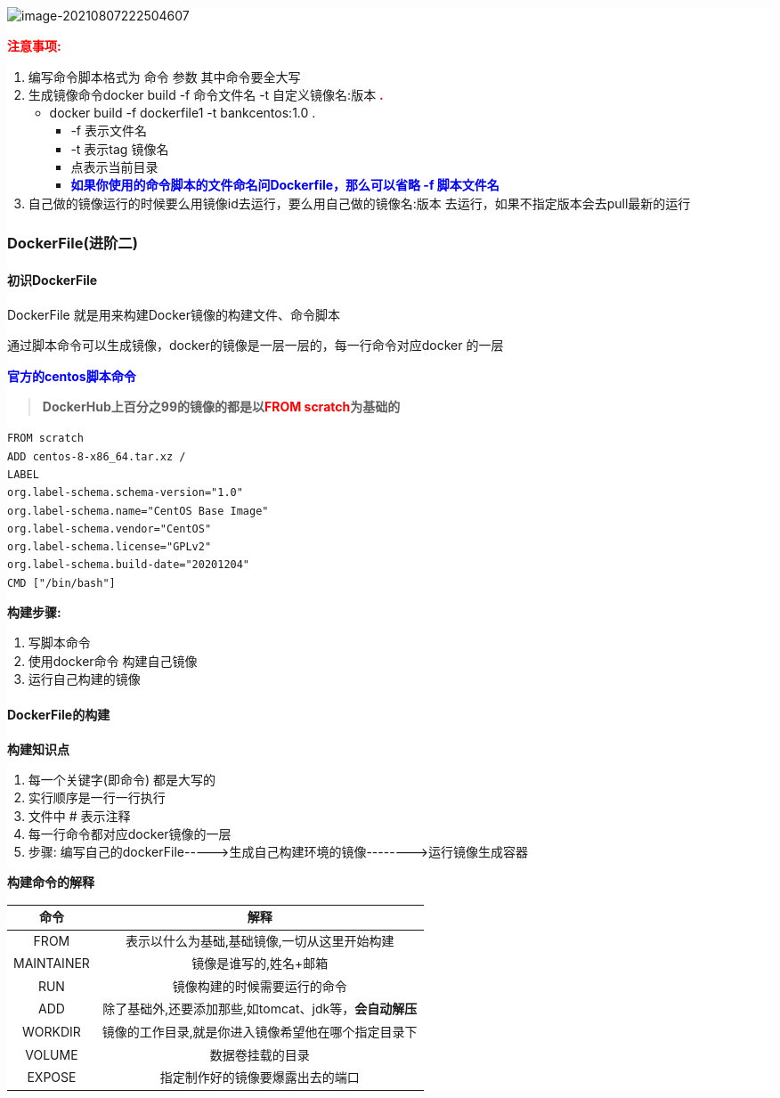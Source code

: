 ![image-20210807222504607](D:\尚硅谷\笔记整理\typora-user-images\image-20210807222504607.png)

<font color=red>**注意事项:**</font>

1. 编写命令脚本格式为     命令 参数       其中命令要全大写
2. 生成镜像命令docker build -f 命令文件名  -t  自定义镜像名:版本 **<font color=red>.</font>**
   - docker build -f dockerfile1 -t bankcentos:1.0 .   
     - -f 表示文件名
     - -t 表示tag     镜像名
     - 点表示当前目录
     - <font color=blue>**如果你使用的命令脚本的文件命名问Dockerfile，那么可以省略 -f 脚本文件名**</font>
3. 自己做的镜像运行的时候要么用镜像id去运行，要么用自己做的镜像名:版本 去运行，如果不指定版本会去pull最新的运行

### DockerFile(进阶二)

#### 初识DockerFile

DockerFile 就是用来构建Docker镜像的构建文件、命令脚本

通过脚本命令可以生成镜像，docker的镜像是一层一层的，每一行命令对应docker 的一层

<font color=blue>**官方的centos脚本命令**</font>

> **DockerHub上百分之99的镜像的都是以<font color=red>FROM scratch</font>为基础的**

```shell
FROM scratch
ADD centos-8-x86_64.tar.xz /
LABEL 
org.label-schema.schema-version="1.0"     
org.label-schema.name="CentOS Base Image"    
org.label-schema.vendor="CentOS"     
org.label-schema.license="GPLv2"     
org.label-schema.build-date="20201204"
CMD ["/bin/bash"]
```

**构建步骤:**

1. 写脚本命令
2. 使用docker命令  构建自己镜像
3. 运行自己构建的镜像

#### DockerFile的构建

**构建知识点**

1. 每一个关键字(即命令)  都是大写的
2. 实行顺序是一行一行执行
3. 文件中 # 表示注释
4. 每一行命令都对应docker镜像的一层
5. 步骤: 编写自己的dockerFile----->生成自己构建环境的镜像-------->运行镜像生成容器

**构建命令的解释**

|    命令    |                             解释                             |
| :--------: | :----------------------------------------------------------: |
|    FROM    |         表示以什么为基础,基础镜像,一切从这里开始构建         |
| MAINTAINER |                    镜像是谁写的,姓名+邮箱                    |
|    RUN     |                 镜像构建的时候需要运行的命令                 |
|    ADD     |   除了基础外,还要添加那些,如tomcat、jdk等，**会自动解压**    |
|  WORKDIR   |     镜像的工作目录,就是你进入镜像希望他在哪个指定目录下      |
|   VOLUME   |                       数据卷挂载的目录                       |
|   EXPOSE   |               指定制作好的镜像要爆露出去的端口               |